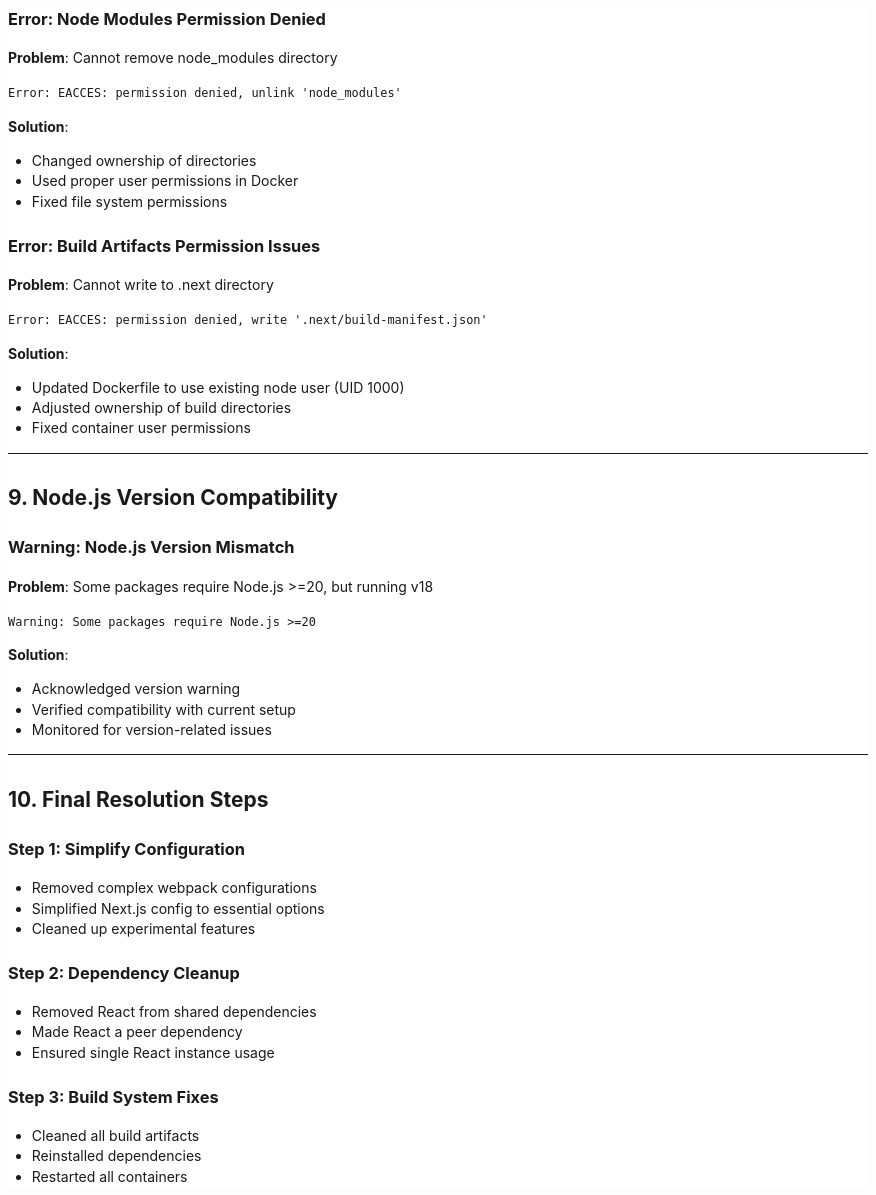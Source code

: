 ### Error: Node Modules Permission Denied
**Problem**: Cannot remove node_modules directory
```
Error: EACCES: permission denied, unlink 'node_modules'
```

**Solution**:
- Changed ownership of directories
- Used proper user permissions in Docker
- Fixed file system permissions

### Error: Build Artifacts Permission Issues
**Problem**: Cannot write to .next directory
```
Error: EACCES: permission denied, write '.next/build-manifest.json'
```

**Solution**:
- Updated Dockerfile to use existing node user (UID 1000)
- Adjusted ownership of build directories
- Fixed container user permissions

---

## 9. Node.js Version Compatibility

### Warning: Node.js Version Mismatch
**Problem**: Some packages require Node.js >=20, but running v18
```
Warning: Some packages require Node.js >=20
```

**Solution**:
- Acknowledged version warning
- Verified compatibility with current setup
- Monitored for version-related issues

---

## 10. Final Resolution Steps

### Step 1: Simplify Configuration
- Removed complex webpack configurations
- Simplified Next.js config to essential options
- Cleaned up experimental features

### Step 2: Dependency Cleanup
- Removed React from shared dependencies
- Made React a peer dependency
- Ensured single React instance usage

### Step 3: Build System Fixes
- Cleaned all build artifacts
- Reinstalled dependencies
- Restarted all containers
